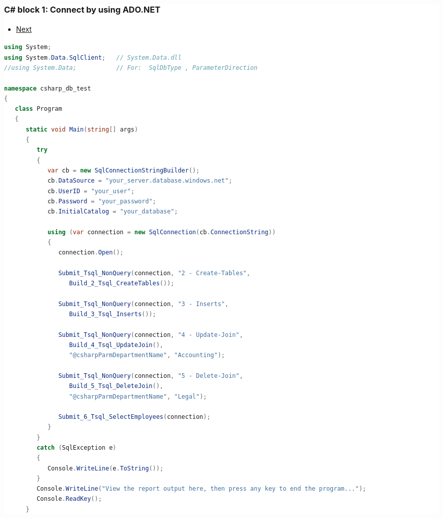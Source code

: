 ### C# block 1: Connect by using ADO.NET

- [Next](#cs_2_createtables)


```csharp
using System;
using System.Data.SqlClient;   // System.Data.dll 
//using System.Data;           // For:  SqlDbType , ParameterDirection

namespace csharp_db_test
{
   class Program
   {
      static void Main(string[] args)
      {
         try
         {
            var cb = new SqlConnectionStringBuilder();
            cb.DataSource = "your_server.database.windows.net";
            cb.UserID = "your_user";
            cb.Password = "your_password";
            cb.InitialCatalog = "your_database";

            using (var connection = new SqlConnection(cb.ConnectionString))
            {
               connection.Open();

               Submit_Tsql_NonQuery(connection, "2 - Create-Tables",
                  Build_2_Tsql_CreateTables());

               Submit_Tsql_NonQuery(connection, "3 - Inserts",
                  Build_3_Tsql_Inserts());

               Submit_Tsql_NonQuery(connection, "4 - Update-Join",
                  Build_4_Tsql_UpdateJoin(),
                  "@csharpParmDepartmentName", "Accounting");

               Submit_Tsql_NonQuery(connection, "5 - Delete-Join",
                  Build_5_Tsql_DeleteJoin(),
                  "@csharpParmDepartmentName", "Legal");

               Submit_6_Tsql_SelectEmployees(connection);
            }
         }
         catch (SqlException e)
         {
            Console.WriteLine(e.ToString());
         }
         Console.WriteLine("View the report output here, then press any key to end the program...");
         Console.ReadKey();
      }
```
